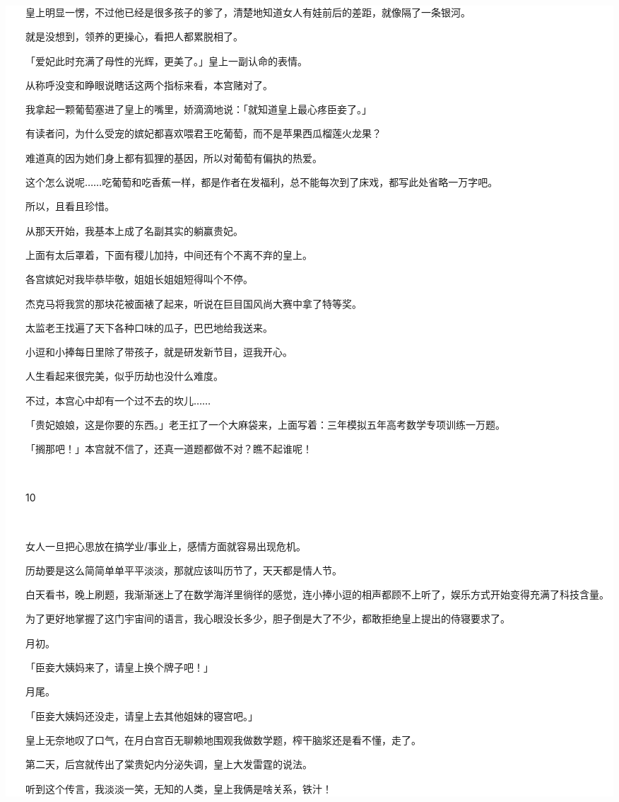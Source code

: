 &emsp;&emsp;皇上明显一愣，不过他已经是很多孩子的爹了，清楚地知道女人有娃前后的差距，就像隔了一条银河。  
  
&emsp;&emsp;就是没想到，领养的更操心，看把人都累脱相了。  
  
&emsp;&emsp;「爱妃此时充满了母性的光辉，更美了。」皇上一副认命的表情。  
  
&emsp;&emsp;从称呼没变和睁眼说瞎话这两个指标来看，本宫赌对了。  
  
&emsp;&emsp;我拿起一颗葡萄塞进了皇上的嘴里，娇滴滴地说：「就知道皇上最心疼臣妾了。」  
  
&emsp;&emsp;有读者问，为什么受宠的嫔妃都喜欢喂君王吃葡萄，而不是苹果西瓜榴莲火龙果？  
  
&emsp;&emsp;难道真的因为她们身上都有狐狸的基因，所以对葡萄有偏执的热爱。  
  
&emsp;&emsp;这个怎么说呢……吃葡萄和吃香蕉一样，都是作者在发福利，总不能每次到了床戏，都写此处省略一万字吧。  
  
&emsp;&emsp;所以，且看且珍惜。  
  
&emsp;&emsp;从那天开始，我基本上成了名副其实的躺赢贵妃。  
  
&emsp;&emsp;上面有太后罩着，下面有稷儿加持，中间还有个不离不弃的皇上。  
  
&emsp;&emsp;各宫嫔妃对我毕恭毕敬，姐姐长姐姐短得叫个不停。  
  
&emsp;&emsp;杰克马将我赏的那块花被面裱了起来，听说在巨目国风尚大赛中拿了特等奖。  
  
&emsp;&emsp;太监老王找遍了天下各种口味的瓜子，巴巴地给我送来。  
  
&emsp;&emsp;小逗和小捧每日里除了带孩子，就是研发新节目，逗我开心。  
  
&emsp;&emsp;人生看起来很完美，似乎历劫也没什么难度。  
  
&emsp;&emsp;不过，本宫心中却有一个过不去的坎儿……  
  
&emsp;&emsp;「贵妃娘娘，这是你要的东西。」老王扛了一个大麻袋来，上面写着：三年模拟五年高考数学专项训练一万题。  
  
&emsp;&emsp;「搁那吧！」本宫就不信了，还真一道题都做不对？瞧不起谁呢！  
  
&emsp;&emsp;   
  
&emsp;&emsp;10  
  
&emsp;&emsp;   
  
&emsp;&emsp;女人一旦把心思放在搞学业/事业上，感情方面就容易出现危机。  
  
&emsp;&emsp;历劫要是这么简简单单平平淡淡，那就应该叫历节了，天天都是情人节。  
  
&emsp;&emsp;白天看书，晚上刷题，我渐渐迷上了在数学海洋里徜徉的感觉，连小捧小逗的相声都顾不上听了，娱乐方式开始变得充满了科技含量。  
  
&emsp;&emsp;为了更好地掌握了这门宇宙间的语言，我心眼没长多少，胆子倒是大了不少，都敢拒绝皇上提出的侍寝要求了。  
  
&emsp;&emsp;月初。  
  
&emsp;&emsp;「臣妾大姨妈来了，请皇上换个牌子吧！」  
  
&emsp;&emsp;月尾。  
  
&emsp;&emsp;「臣妾大姨妈还没走，请皇上去其他姐妹的寝宫吧。」  
  
&emsp;&emsp;皇上无奈地叹了口气，在月白宫百无聊赖地围观我做数学题，榨干脑浆还是看不懂，走了。  
  
&emsp;&emsp;第二天，后宫就传出了棠贵妃内分泌失调，皇上大发雷霆的说法。  
  
&emsp;&emsp;听到这个传言，我淡淡一笑，无知的人类，皇上我俩是啥关系，铁汁！  
  